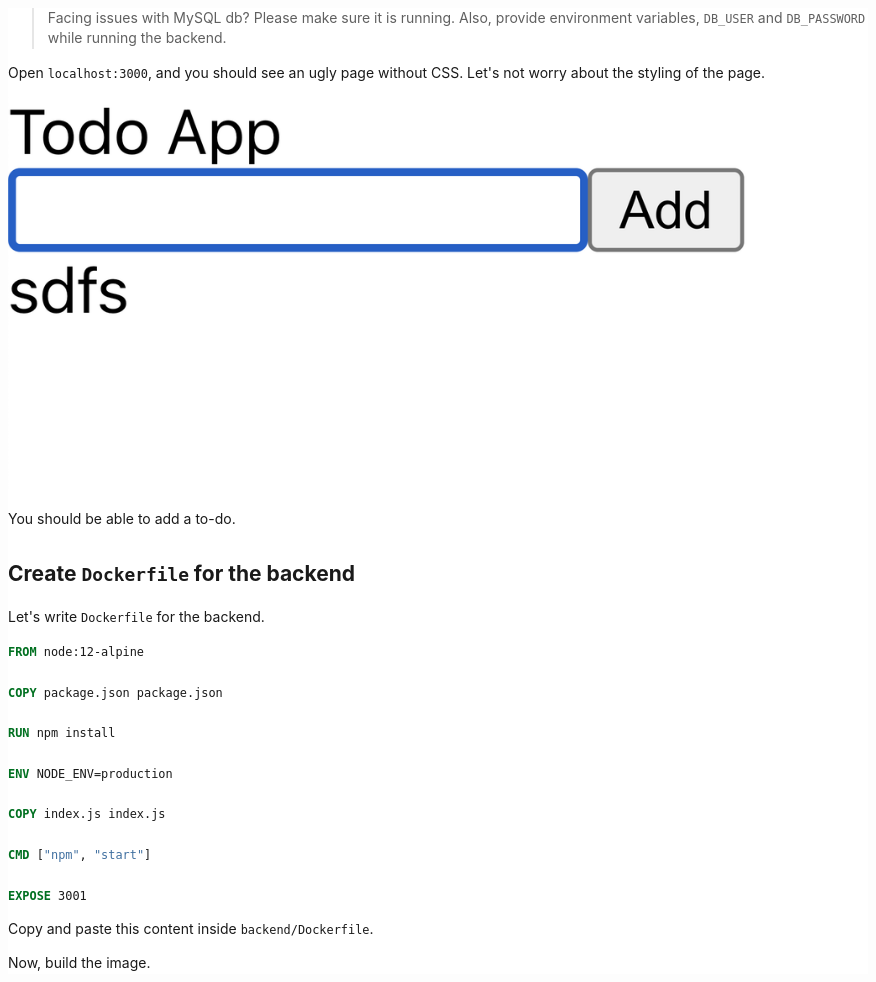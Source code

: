 > Facing issues with MySQL db? Please make sure it is running. Also, provide environment variables, `DB_USER` and `DB_PASSWORD` while running the backend.

Open `localhost:3000`, and you should see an ugly page without CSS. Let's not worry about the styling of the page.

![todo app screen shot](/tech/docker/todo-screen-shot.png "Todo app screenshot")

You should be able to add a to-do.

## Create `Dockerfile` for the backend

Let's write `Dockerfile` for the backend.

```Dockerfile
FROM node:12-alpine

COPY package.json package.json

RUN npm install

ENV NODE_ENV=production

COPY index.js index.js

CMD ["npm", "start"]

EXPOSE 3001
```

Copy and paste this content inside `backend/Dockerfile`.

Now, build the image.
